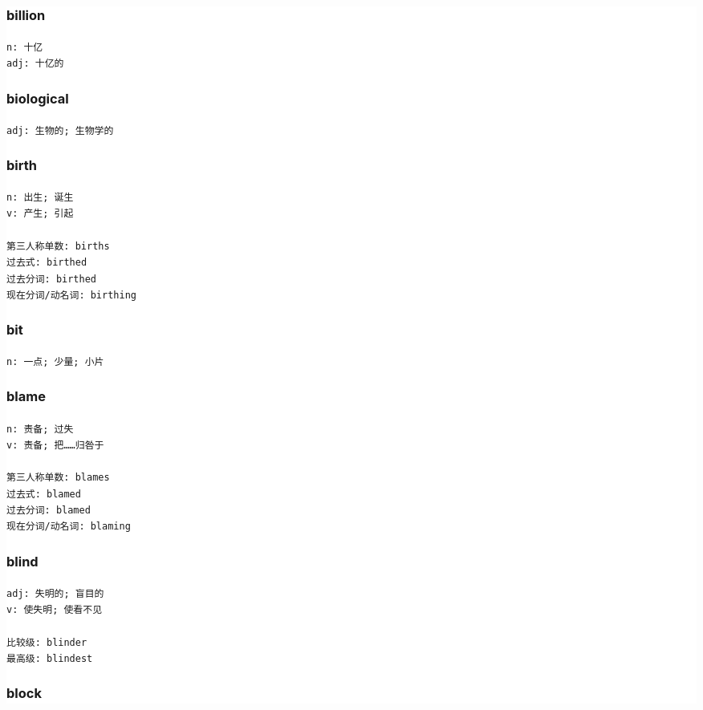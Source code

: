 ### billion

```tip:c@summary-box
n: 十亿
adj: 十亿的
```

### biological

```tip:c@summary-box
adj: 生物的; 生物学的
```

### birth

```tip:c@summary-box
n: 出生; 诞生
v: 产生; 引起

第三人称单数: births
过去式: birthed
过去分词: birthed
现在分词/动名词: birthing
```

### bit

```tip:c@summary-box
n: 一点; 少量; 小片
```

### blame

```tip:c@summary-box
n: 责备; 过失
v: 责备; 把……归咎于

第三人称单数: blames
过去式: blamed
过去分词: blamed
现在分词/动名词: blaming
```

### blind

```tip:c@summary-box
adj: 失明的; 盲目的
v: 使失明; 使看不见

比较级: blinder
最高级: blindest
```

### block
